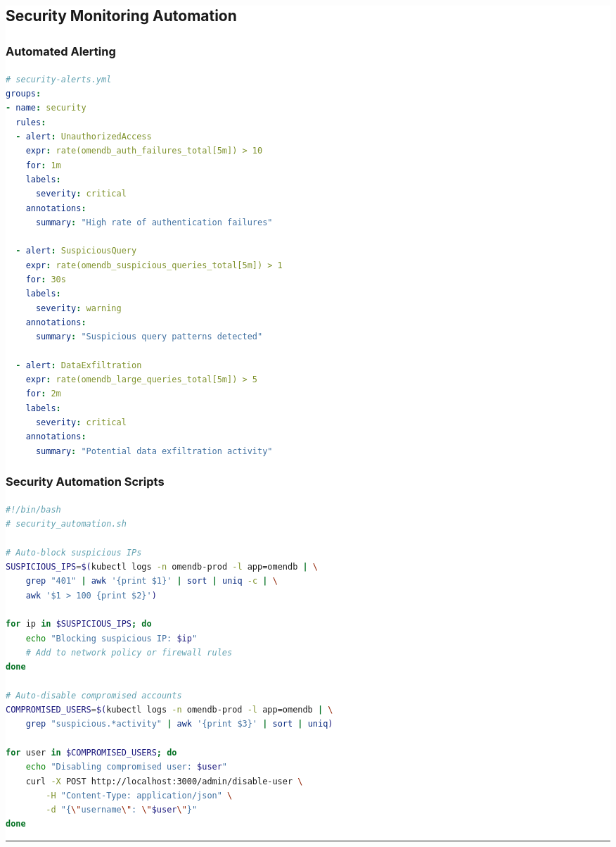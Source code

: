 ## Security Monitoring Automation

### Automated Alerting

```yaml
# security-alerts.yml
groups:
- name: security
  rules:
  - alert: UnauthorizedAccess
    expr: rate(omendb_auth_failures_total[5m]) > 10
    for: 1m
    labels:
      severity: critical
    annotations:
      summary: "High rate of authentication failures"

  - alert: SuspiciousQuery
    expr: rate(omendb_suspicious_queries_total[5m]) > 1
    for: 30s
    labels:
      severity: warning
    annotations:
      summary: "Suspicious query patterns detected"

  - alert: DataExfiltration
    expr: rate(omendb_large_queries_total[5m]) > 5
    for: 2m
    labels:
      severity: critical
    annotations:
      summary: "Potential data exfiltration activity"
```

### Security Automation Scripts

```bash
#!/bin/bash
# security_automation.sh

# Auto-block suspicious IPs
SUSPICIOUS_IPS=$(kubectl logs -n omendb-prod -l app=omendb | \
    grep "401" | awk '{print $1}' | sort | uniq -c | \
    awk '$1 > 100 {print $2}')

for ip in $SUSPICIOUS_IPS; do
    echo "Blocking suspicious IP: $ip"
    # Add to network policy or firewall rules
done

# Auto-disable compromised accounts
COMPROMISED_USERS=$(kubectl logs -n omendb-prod -l app=omendb | \
    grep "suspicious.*activity" | awk '{print $3}' | sort | uniq)

for user in $COMPROMISED_USERS; do
    echo "Disabling compromised user: $user"
    curl -X POST http://localhost:3000/admin/disable-user \
        -H "Content-Type: application/json" \
        -d "{\"username\": \"$user\"}"
done
```

---